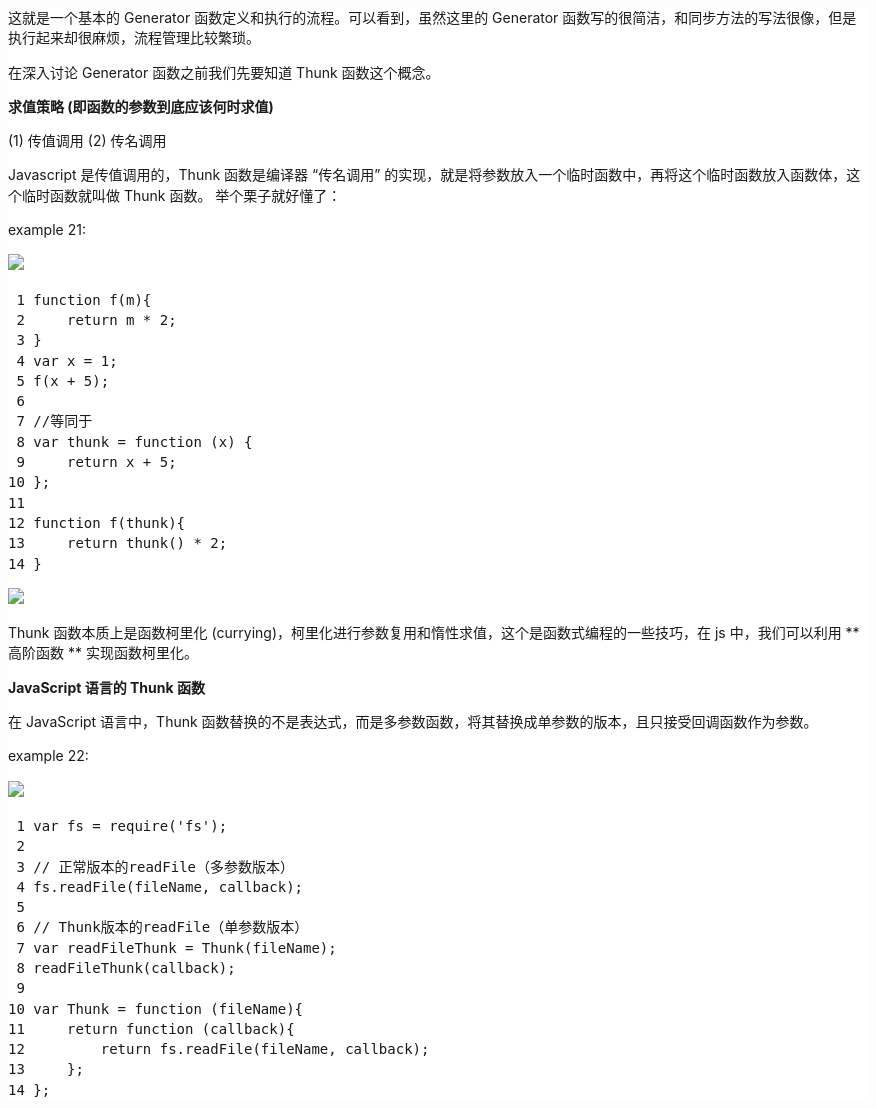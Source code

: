 这就是一个基本的 Generator 函数定义和执行的流程。可以看到，虽然这里的 Generator 函数写的很简洁，和同步方法的写法很像，但是执行起来却很麻烦，流程管理比较繁琐。

在深入讨论 Generator 函数之前我们先要知道 Thunk 函数这个概念。

**求值策略 (即函数的参数到底应该何时求值)**

(1) 传值调用
(2) 传名调用

Javascript 是传值调用的，Thunk 函数是编译器 “传名调用” 的实现，就是将参数放入一个临时函数中，再将这个临时函数放入函数体，这个临时函数就叫做 Thunk 函数。
举个栗子就好懂了：

example 21:

[![](https://common.cnblogs.com/images/copycode.gif)](javascript:void(0); "复制代码")

<pre> 1 function f(m){
 2     return m * 2;
 3 }
 4 var x = 1;
 5 f(x + 5);
 6 
 7 //等同于
 8 var thunk = function (x) {
 9     return x + 5;
10 };
11 
12 function f(thunk){
13     return thunk() * 2;
14 }</pre>

[![](https://common.cnblogs.com/images/copycode.gif)](javascript:void(0); "复制代码")

Thunk 函数本质上是函数柯里化 (currying)，柯里化进行参数复用和惰性求值，这个是函数式编程的一些技巧，在 js 中，我们可以利用 ** 高阶函数 ** 实现函数柯里化。

**JavaScript 语言的 Thunk 函数**

在 JavaScript 语言中，Thunk 函数替换的不是表达式，而是多参数函数，将其替换成单参数的版本，且只接受回调函数作为参数。

example 22:

[![](https://common.cnblogs.com/images/copycode.gif)](javascript:void(0); "复制代码")

<pre> 1 var fs = require('fs');
 2 
 3 // 正常版本的readFile（多参数版本）
 4 fs.readFile(fileName, callback);
 5 
 6 // Thunk版本的readFile（单参数版本）
 7 var readFileThunk = Thunk(fileName);
 8 readFileThunk(callback);
 9 
10 var Thunk = function (fileName){
11     return function (callback){
12         return fs.readFile(fileName, callback);
13     };
14 };</pre>
